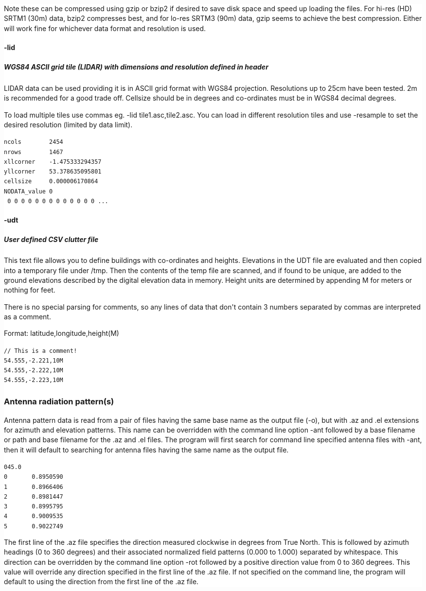 Note these can be compressed using gzip or bzip2 if desired to save disk space and speed up loading the files.  For hi-res (HD) SRTM1 (30m) data, bzip2 compresses best, and for lo-res SRTM3 (90m) data, gzip seems to achieve the best compression.  Either will work fine for whichever data format and resolution is used.


#### -lid 
##### WGS84 ASCII grid tile (LIDAR) with dimensions and resolution defined in header
LIDAR data can be used providing it is in ASCII grid format with WGS84 projection. Resolutions up to 25cm have been tested. 2m is recommended for a good trade off. Cellsize should be in degrees and co-ordinates must be in WGS84 decimal degrees.

To load multiple tiles use commas eg. -lid tile1.asc,tile2.asc. You can load in different resolution tiles and use -resample to set the desired resolution (limited by data limit).
```
ncols        2454
nrows        1467
xllcorner    -1.475333294357
yllcorner    53.378635095801
cellsize     0.000006170864
NODATA_value 0
 0 0 0 0 0 0 0 0 0 0 0 0 0 ...
```

#### -udt 
##### User defined CSV clutter file
This text file allows you to define buildings with co-ordinates and heights.
Elevations in the UDT file are evaluated and then copied into a temporary file under /tmp.  Then the contents of the temp file are scanned, and if found to be unique, are added to the ground elevations described by the digital elevation data in memory. Height units are determined by appending M for meters or nothing for feet.

There is no special parsing for comments, so any lines of data that don't contain 3 numbers separated by commas are interpreted as a comment.

Format: latitude,longitude,height(M)
```
// This is a comment!
54.555,-2.221,10M
54.555,-2.222,10M
54.555,-2.223,10M
```

### Antenna radiation pattern(s)
Antenna  pattern  data is read from a pair of files having the same base name as the output file (-o), but with  .az  and .el  extensions  for azimuth and elevation patterns.  This name can be overridden with the command line option -ant followed by a base filename or path and base filename for the .az and .el files.  The program will first search for command line specified antenna files with -ant, then it will default to searching for antenna files having the same name as the output file.  
```
045.0
0       0.8950590
1       0.8966406
2       0.8981447
3       0.8995795
4       0.9009535
5       0.9022749
```
The  first  line of the .az file specifies the direction measured clockwise in degrees from  True  North.  This is followed by azimuth headings (0 to 360 degrees) and their associated normalized field patterns (0.000 to 1.000) separated by whitespace.  This direction can be overridden by the command line option -rot followed by a positive direction value from 0 to 360 degrees.  This value will override any direction specified in the first line of the .az file.  If not specified on the command line, the program will default to using the direction from the first line of the .az file.
